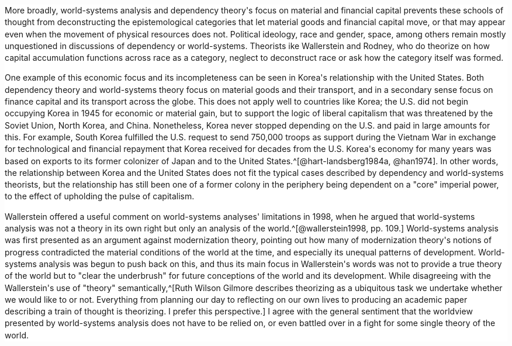 More broadly, world-systems analysis and dependency theory's
focus on material and financial capital prevents these schools
of thought from deconstructing the epistemological categories
that let material goods and financial capital move, or that may
appear even when the movement of physical resources does not.
Political ideology, race and gender, space, among others remain
mostly unquestioned in discussions of dependency or
world-systems. Theorists ike Wallerstein and Rodney, who do
theorize on how capital accumulation functions across race as a
category, neglect to deconstruct race or ask how the category
itself was formed.

One example of this economic focus and its incompleteness can
be seen in Korea's relationship with the United States. Both
dependency theory and world-systems theory focus on material
goods and their transport, and in a secondary sense focus on
finance capital and its transport across the globe. This does
not apply well to countries like Korea; the U.S. did not begin
occupying Korea in 1945 for economic or material gain, but to
support the logic of liberal capitalism that was threatened by
the Soviet Union, North Korea, and China. Nonetheless, Korea
never stopped depending on the U.S. and paid in large amounts
for this. For example, South Korea fulfilled the U.S. request
to send 750,000 troops as support during the Vietnam War in
exchange for technological and financial repayment that Korea
received for decades from the U.S. Korea's economy for many
years was based on exports to its former colonizer of Japan and
to the United States.^[@hart-landsberg1984a, @han1974]. In
other words, the relationship between Korea and the United
States does not fit the typical cases described by dependency
and world-systems theorists, but the relationship has still
been one of a former colony in the periphery being dependent on
a "core" imperial power, to the effect of upholding the pulse
of capitalism.

Wallerstein offered a useful comment on world-systems analyses'
limitations in 1998, when he argued that world-systems analysis
was not a theory in its own right but only an analysis of the
world.^[@wallerstein1998, pp. 109.] World-systems analysis was
first presented as an argument against modernization theory,
pointing out how many of modernization theory's notions of
progress contradicted the material conditions of the world at
the time, and especially its unequal patterns of development.
World-systems analysis was begun to push back on this, and thus
its main focus in Wallerstein's words was not to provide a true
theory of the world but to "clear the underbrush" for future
conceptions of the world and its development. While disagreeing
with the Wallerstein's use of "theory" semantically,^[Ruth
Wilson Gilmore describes theorizing as a ubiquitous task we
undertake whether we would like to or not. Everything from
planning our day to reflecting on our own lives to producing an
academic paper describing a train of thought is theorizing. I
prefer this perspective.] I agree with the general sentiment
that the worldview presented by world-systems analysis does not
have to be relied on, or even battled over in a fight for some
single theory of the world.
